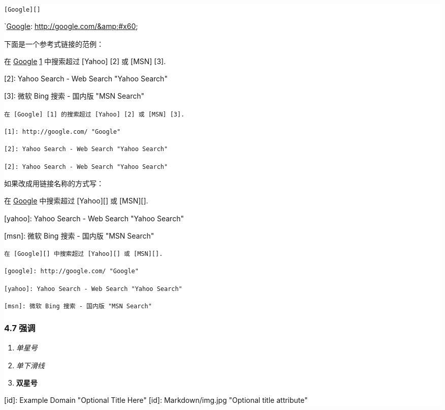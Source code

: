 

[Google]: http://google.com/



`[Google][]`



`[Google]: http://google.com/&amp;#x60;



下面是一个参考式链接的范例：



在 [Google] [1] 中搜索超过 [Yahoo] [2] 或 [MSN] [3].



[1]: http://google.com/ "Google"

[2]: Yahoo Search - Web Search "Yahoo Search"

[3]: 微软 Bing 搜索 - 国内版 "MSN Search"



`在 [Google] [1] 的搜索超过 [Yahoo] [2] 或 [MSN] [3].`



`[1]: http://google.com/ "Google"`



`[2]: Yahoo Search - Web Search "Yahoo Search"`



`[2]: Yahoo Search - Web Search "Yahoo Search"`



如果改成用链接名称的方式写：



在 [Google][] 中搜索超过 [Yahoo][] 或 [MSN][].



[google]: http://google.com/ "Google"

[yahoo]: Yahoo Search - Web Search "Yahoo Search"

[msn]: 微软 Bing 搜索 - 国内版 "MSN Search"



`在 [Google][] 中搜索超过 [Yahoo][] 或 [MSN][].`



`[google]: http://google.com/ "Google"`



`[yahoo]: Yahoo Search - Web Search "Yahoo Search"`



`[msn]: 微软 Bing 搜索 - 国内版 "MSN Search"`

### 4.7 强调

1. *单星号*

2. _单下滑线_

3. **双星号**


[id]: Example Domain "Optional Title Here"
[id]: Markdown/img.jpg "Optional title attribute"
[^4]: 角注可以使用数字`[^4]`. 也可以使用 `[^footy note4]`和 `[^footy note4]:` 此处带`:`号.无论如何标示都会在角注中以数字序列排列，无论备注在何处都会在底部显示. 不必特意编号，编辑器会自动为你按照角注顺序编号，并在底部显示角注可以放到引用地方，但是最后会显示在最后角注。
[^math]: 需要互联网支持。
[^under]: 如果 **Underline** 被禁用 `_this_` 将以 *emphasized* 加粗强调显示，不显示下滑线.
[^quote]: **引号** 替换 `"` 符号使用 html `<q>` 标签. **Quote** 和 **Smartypants** 两者是冲突的. 如果两着都被弃用, **引号** 优先. 注意 **quote**引号与*blockquote*有区别的, 这也是标准的Markdown一部分.